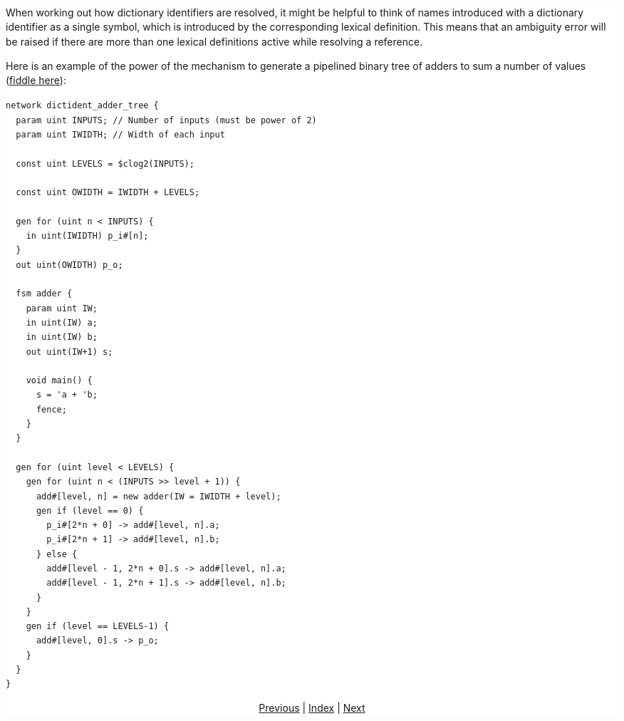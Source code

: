 When working out how dictionary identifiers are resolved, it might be
helpful to think of names introduced with a dictionary identifier as a
single symbol, which is introduced by the corresponding lexical
definition. This means that an ambiguity error will be raised if there
are more than one lexical definitions active while resolving a
reference.

Here is an example of the power of the mechanism to generate a pipelined
binary tree of adders to sum a number of values
(<a href="http://afiddle.argondesign.com/?example=gen_adder_tree.alogic">fiddle here</a>):

```
network dictident_adder_tree {
  param uint INPUTS; // Number of inputs (must be power of 2)
  param uint IWIDTH; // Width of each input

  const uint LEVELS = $clog2(INPUTS);

  const uint OWIDTH = IWIDTH + LEVELS;

  gen for (uint n < INPUTS) {
    in uint(IWIDTH) p_i#[n];
  }
  out uint(OWIDTH) p_o;

  fsm adder {
    param uint IW;
    in uint(IW) a;
    in uint(IW) b;
    out uint(IW+1) s;

    void main() {
      s = 'a + 'b;
      fence;
    }
  }

  gen for (uint level < LEVELS) {
    gen for (uint n < (INPUTS >> level + 1)) {
      add#[level, n] = new adder(IW = IWIDTH + level);
      gen if (level == 0) {
        p_i#[2*n + 0] -> add#[level, n].a;
        p_i#[2*n + 1] -> add#[level, n].b;
      } else {
        add#[level - 1, 2*n + 0].s -> add#[level, n].a;
        add#[level - 1, 2*n + 1].s -> add#[level, n].b;
      }
    }
    gen if (level == LEVELS-1) {
      add#[level, 0].s -> p_o;
    }
  }
}
```

<p align="center">
<a href="builtins.md">Previous</a> |
<a href="index.md">Index</a> |
<a href="ffi.md">Next</a>
</p>
